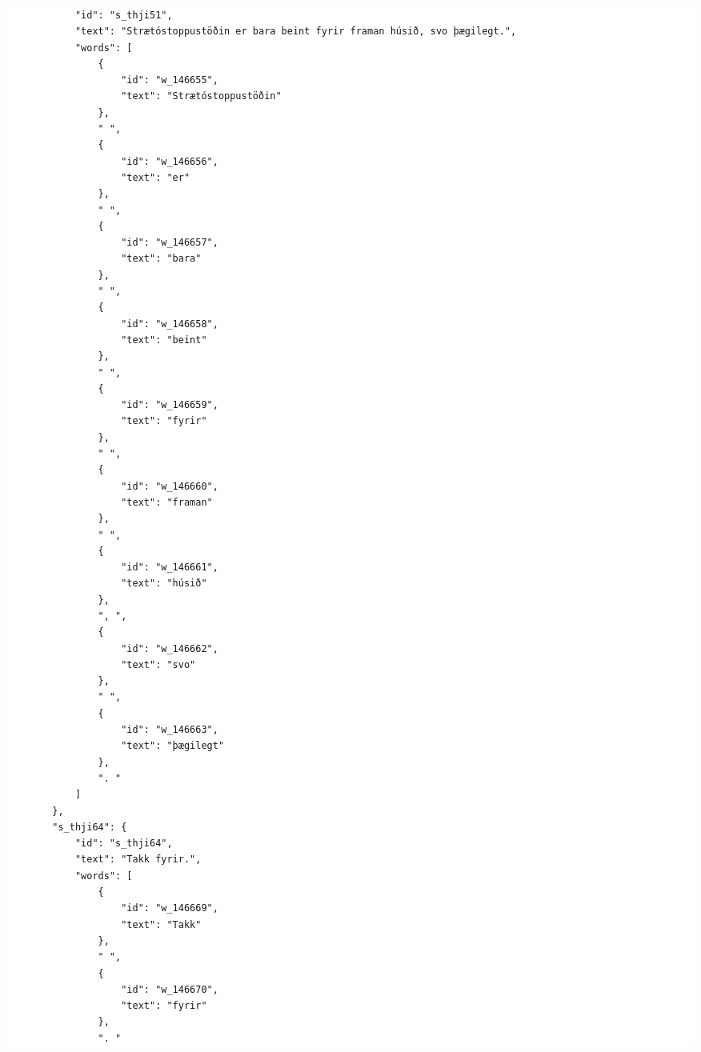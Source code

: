                 "id": "s_thji51",
                "text": "Strætóstoppustöðin er bara beint fyrir framan húsið, svo þægilegt.",
                "words": [
                    {
                        "id": "w_146655",
                        "text": "Strætóstoppustöðin"
                    },
                    " ",
                    {
                        "id": "w_146656",
                        "text": "er"
                    },
                    " ",
                    {
                        "id": "w_146657",
                        "text": "bara"
                    },
                    " ",
                    {
                        "id": "w_146658",
                        "text": "beint"
                    },
                    " ",
                    {
                        "id": "w_146659",
                        "text": "fyrir"
                    },
                    " ",
                    {
                        "id": "w_146660",
                        "text": "framan"
                    },
                    " ",
                    {
                        "id": "w_146661",
                        "text": "húsið"
                    },
                    ", ",
                    {
                        "id": "w_146662",
                        "text": "svo"
                    },
                    " ",
                    {
                        "id": "w_146663",
                        "text": "þægilegt"
                    },
                    ". "
                ]
            },
            "s_thji64": {
                "id": "s_thji64",
                "text": "Takk fyrir.",
                "words": [
                    {
                        "id": "w_146669",
                        "text": "Takk"
                    },
                    " ",
                    {
                        "id": "w_146670",
                        "text": "fyrir"
                    },
                    ". "